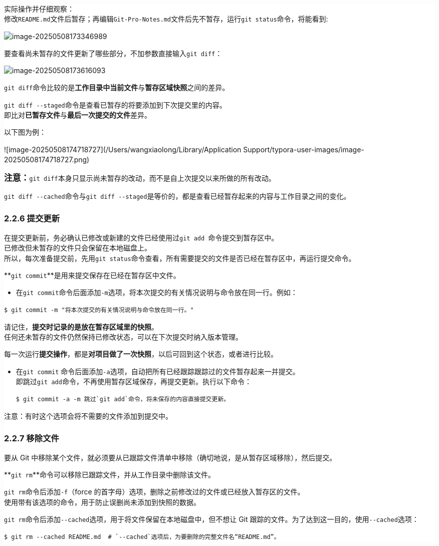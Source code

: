 实际操作并仔细观察：<br>修改`README.md`文件后暂存；再编辑`Git-Pro-Notes.md`文件后先不暂存，运行`git status`命令，将能看到:

![image-20250508173346989](https://p.ipic.vip/24dis1.png)

要查看尚未暂存的文件更新了哪些部分，不加参数直接输入`git diff`：

![image-20250508173616093](https://p.ipic.vip/l8biut.png)

`git diff`命令比较的是**工作目录中当前文件**与**暂存区域快照**之间的差异。

`git diff --staged`命令是查看已暂存的将要添加到下次提交里的内容。<br>即比对**已暂存文件**与**最后一次提交的文件**差异。

以下图为例：

![image-20250508174718727](/Users/wangxiaolong/Library/Application Support/typora-user-images/image-20250508174718727.png)

<big>**注意：**</big>`git diff`本身只显示尚未暂存的改动，而不是自上次提交以来所做的所有改动。

`git diff --cached`命令与`git diff --staged`是等价的，都是查看已经暂存起来的内容与工作目录之间的变化。

### 2.2.6  提交更新

在提交更新前，务必确认已修改或新建的文件已经使用过`git add `命令提交到暂存区中。<br>已修改但未暂存的文件只会保留在本地磁盘上。<br>所以，每次准备提交前，先用`git status`命令查看，所有需要提交的文件是否已经在暂存区中，再运行提交命令。

**`git commit`**是用来提交保存在已经在暂存区中文件。

* 在`git commit`命令后面添加`-m`选项，将本次提交的有关情况说明与命令放在同一行。例如：

```shell
$ git commit -m "将本次提交的有关情况说明与命令放在同一行。"
```

请记住，**提交时记录的是放在暂存区域里的快照**。<br>任何还未暂存的文件仍然保持已修改状态，可以在下次提交时纳入版本管理。

每一次运行**提交操作**，都是**对项目做了一次快照**，以后可回到这个状态，或者进行比较。

* 在`git commit` 命令后面添加`-a`选项，自动把所有已经跟踪跟踪过的文件暂存起来一并提交。<br>即跳过`git add`命令，不再使用暂存区域保存，再提交更新。执行以下命令：

  ```shell
  $ git commit -a -m 跳过`git add`命令，将未保存的内容直接提交更新。

注意：有时这个选项会将不需要的文件添加到提交中。

### 2.2.7  移除文件

要从 Git 中移除某个文件，就必须要从已跟踪文件清单中移除（确切地说，是从暂存区域移除），然后提交。

**`git rm`**命令可以移除已跟踪文件，并从工作目录中删除该文件。

`git rm`命令后添加`-f`（force 的首字母）选项，删除之前修改过的文件或已经放入暂存区的文件。<br>使用带有该选项的命令，用于防止误删尚未添加到快照的数据。

`git rm`命令后添加`--cached`选项，用于将文件保留在本地磁盘中，但不想让 Git 跟踪的文件。为了达到这一目的，使用`--cached`选项：

```shell
$ git rm --cached README.md  # `--cached`选项后，为要删除的完整文件名“README.md”。
```
